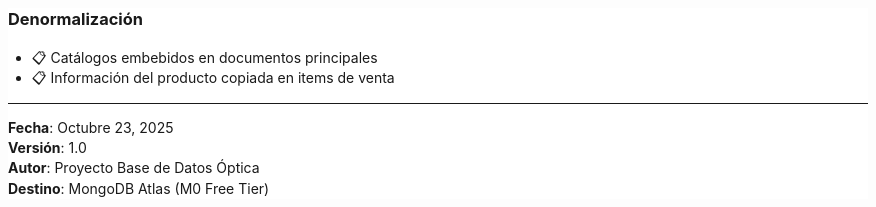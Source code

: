 ### Denormalización
- 📋 Catálogos embebidos en documentos principales
- 📋 Información del producto copiada en items de venta

---

**Fecha**: Octubre 23, 2025  
**Versión**: 1.0  
**Autor**: Proyecto Base de Datos Óptica  
**Destino**: MongoDB Atlas (M0 Free Tier)
